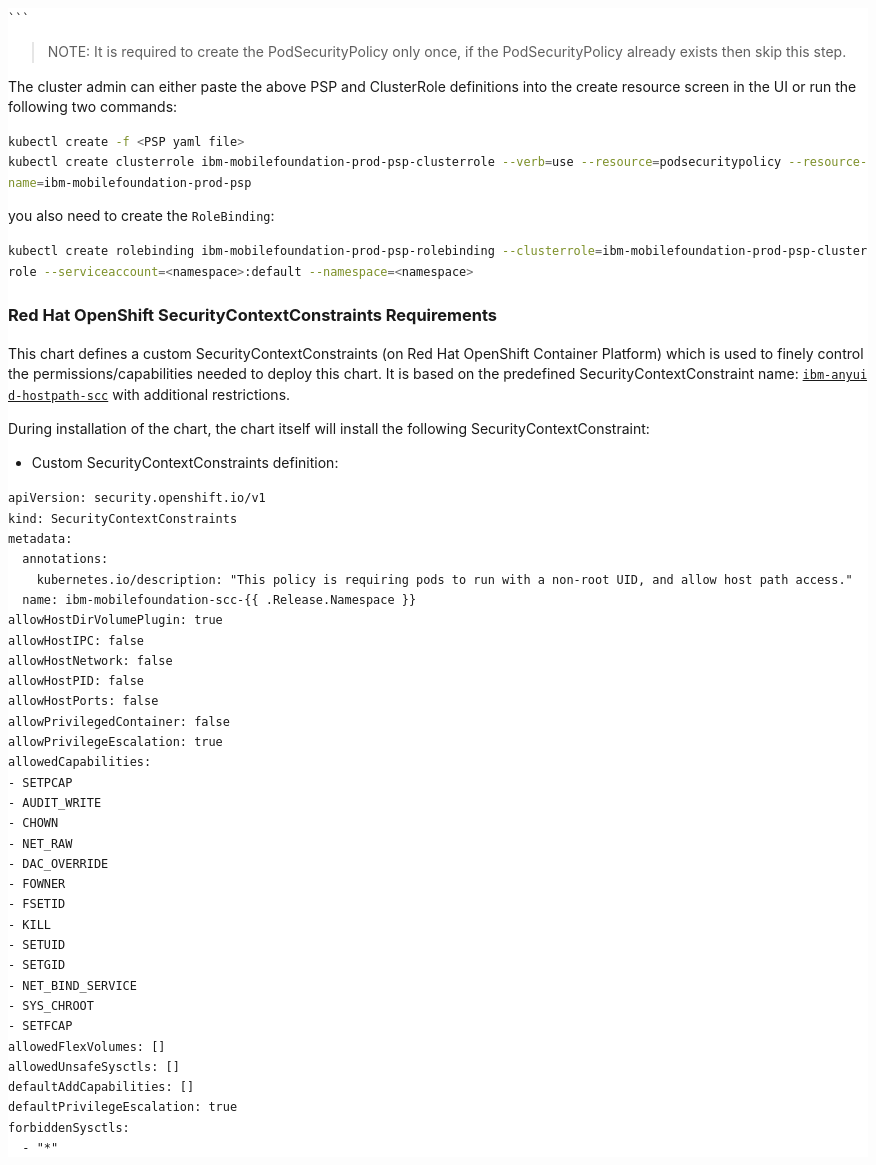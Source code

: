 	```
> NOTE: It is required to create the PodSecurityPolicy only once, if the PodSecurityPolicy already exists then skip this step.

The cluster admin can either paste the above PSP and ClusterRole definitions into the create resource screen in the UI or run the following two commands:

```bash
kubectl create -f <PSP yaml file>
kubectl create clusterrole ibm-mobilefoundation-prod-psp-clusterrole --verb=use --resource=podsecuritypolicy --resource-name=ibm-mobilefoundation-prod-psp
```

you also need to create the `RoleBinding`:

```bash
kubectl create rolebinding ibm-mobilefoundation-prod-psp-rolebinding --clusterrole=ibm-mobilefoundation-prod-psp-clusterrole --serviceaccount=<namespace>:default --namespace=<namespace>
```

### Red Hat OpenShift SecurityContextConstraints Requirements

This chart defines a custom SecurityContextConstraints (on Red Hat OpenShift Container Platform) which is used to finely control the permissions/capabilities needed to deploy this chart.  It is based on the predefined SecurityContextConstraint name: [`ibm-anyuid-hostpath-scc`](https://ibm.biz/cpkspec-scc) with additional restrictions. 

During installation of the chart, the chart itself will install the following SecurityContextConstraint:

- Custom SecurityContextConstraints definition:

```
apiVersion: security.openshift.io/v1
kind: SecurityContextConstraints
metadata:
  annotations:
    kubernetes.io/description: "This policy is requiring pods to run with a non-root UID, and allow host path access."
  name: ibm-mobilefoundation-scc-{{ .Release.Namespace }}
allowHostDirVolumePlugin: true
allowHostIPC: false
allowHostNetwork: false
allowHostPID: false
allowHostPorts: false
allowPrivilegedContainer: false
allowPrivilegeEscalation: true
allowedCapabilities:
- SETPCAP
- AUDIT_WRITE
- CHOWN
- NET_RAW
- DAC_OVERRIDE
- FOWNER
- FSETID
- KILL
- SETUID
- SETGID
- NET_BIND_SERVICE
- SYS_CHROOT
- SETFCAP
allowedFlexVolumes: []
allowedUnsafeSysctls: []
defaultAddCapabilities: []
defaultPrivilegeEscalation: true
forbiddenSysctls:
  - "*"
```
